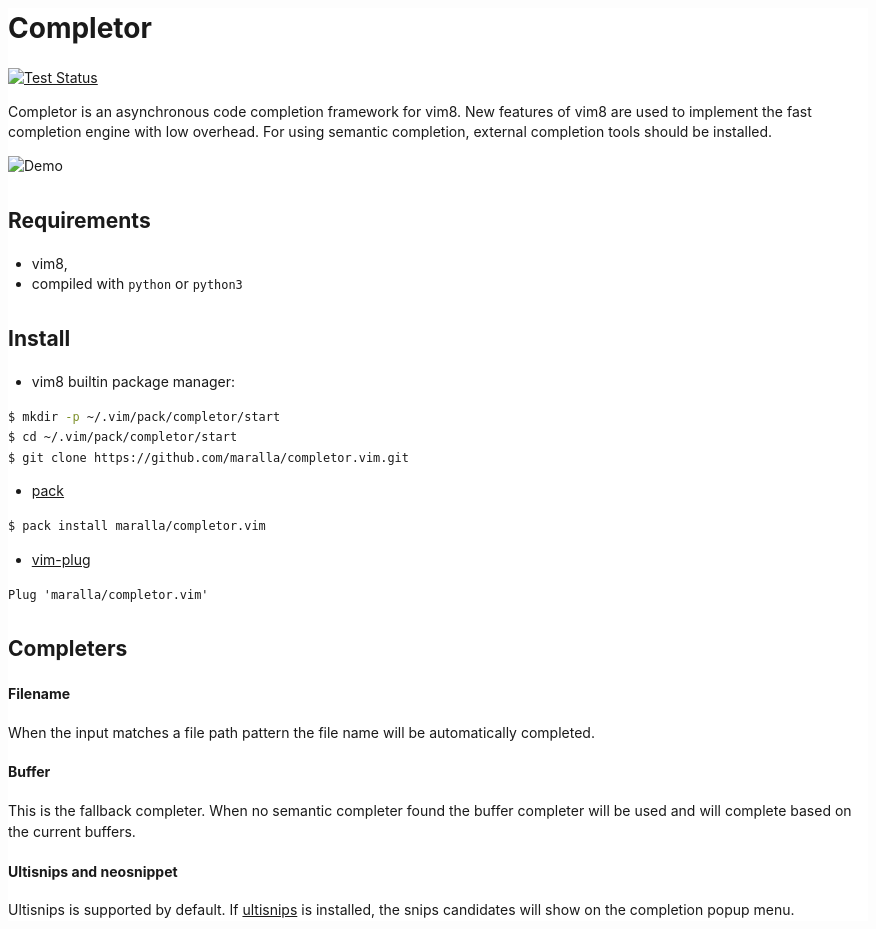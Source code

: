 Completor
=========

[![Test Status](https://github.com/maralla/completor.vim/workflows/unit%20test/badge.svg)](https://github.com/maralla/completor.vim/actions)

Completor is an asynchronous code completion framework for vim8. New features
of vim8 are used to implement the fast completion engine with low overhead.
For using semantic completion, external completion tools should be installed.

![Demo](http://i.imgur.com/f5EoiA6.gif)

Requirements
------------

* vim8,
* compiled with `python` or `python3`

Install
-------

* vim8 builtin package manager:

```bash
$ mkdir -p ~/.vim/pack/completor/start
$ cd ~/.vim/pack/completor/start
$ git clone https://github.com/maralla/completor.vim.git
```

* [pack](https://github.com/maralla/pack)

```bash
$ pack install maralla/completor.vim
```

* [vim-plug](https://github.com/junegunn/vim-plug)

```vim
Plug 'maralla/completor.vim'
```

Completers
----------

#### Filename

When the input matches a file path pattern the file name will be automatically
completed.

#### Buffer

This is the fallback completer. When no semantic completer found the buffer
completer will be used and will complete based on the current buffers.

#### Ultisnips and neosnippet

Ultisnips is supported by default. If [ultisnips](https://github.com/SirVer/ultisnips) is installed,
the snips candidates will show on the completion popup menu.

